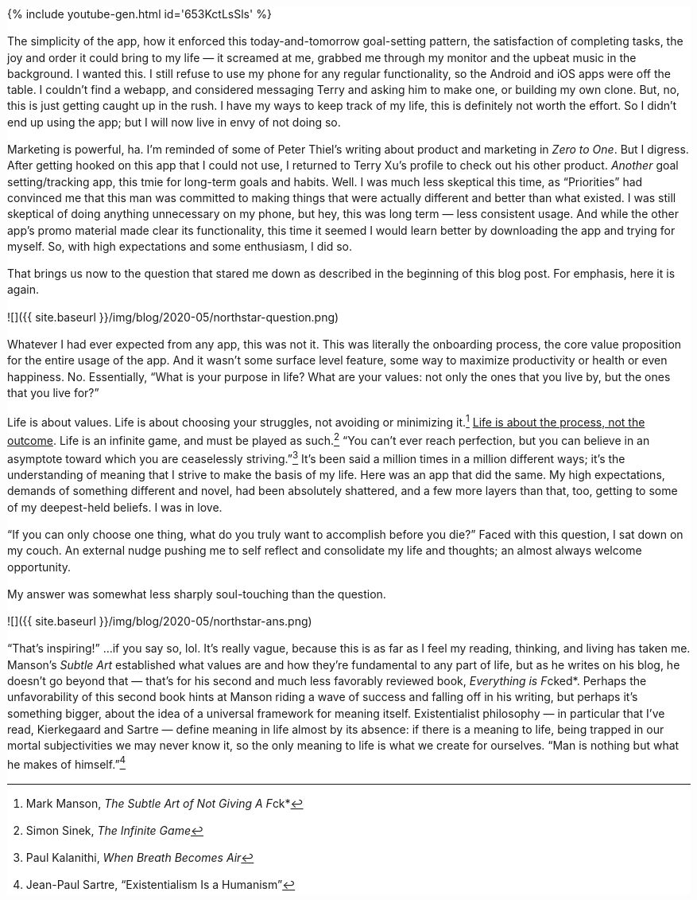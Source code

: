 {% include youtube-gen.html id='653KctLsSls' %}

The simplicity of the app, how it enforced this today-and-tomorrow goal-setting pattern, the satisfaction of completing tasks, the joy and order it could bring to my life — it screamed at me, grabbed me through my monitor and the upbeat music in the background. I wanted this. I still refuse to use my phone for any regular functionality, so the Android and iOS apps were off the table. I couldn’t find a webapp, and considered messaging Terry and asking him to make one, or building my own clone. But, no, this is just getting caught up in the rush. I have my ways to keep track of my life, this is definitely not worth the effort. So I didn’t end up using the app; but I will now live in envy of not doing so.

Marketing is powerful, ha. I’m reminded of some of Peter Thiel’s writing about product and marketing in *Zero to One*. But I digress. After getting hooked on this app that I could not use, I returned to Terry Xu’s profile to check out his other product. *Another* goal setting/tracking app, this tmie for long-term goals and habits. Well. I was much less skeptical this time, as “Priorities” had convinced me that this man was committed to making things that were actually different and better than what existed. I was still skeptical of doing anything unnecessary on my phone, but hey, this was long term — less consistent usage. And while the other app’s promo material made clear its functionality, this time it seemed I would learn better by downloading the app and trying for myself. So, with high expectations and some enthusiasm, I did so.

That brings us now to the question that stared me down as described in the beginning of this blog post. For emphasis, here it is again.


![]({{ site.baseurl }}/img/blog/2020-05/northstar-question.png)


Whatever I had ever expected from any app, this was not it. This was literally the onboarding process, the core value proposition for the entire usage of the app. And it wasn’t some surface level feature, some way to maximize productivity or health or even happiness. No. Essentially, “What is your purpose in life? What are your values: not only the ones that you live by, but the ones that you live for?”

Life is about values. Life is about choosing your struggles, not avoiding or minimizing it.[^manson] [Life is about the process, not the outcome](https://www.samsonzhang.com/2020/03/13/meaning-and-purpose-in-life-as-an-equilibrium-of-monkey-mechanisms-in-an-unmonkey-world-briefly-ft-coronavirus.html). Life is an infinite game, and must be played as such.[^sinek] “You can’t ever reach perfection, but you can believe in an asymptote toward which you are ceaselessly striving.”[^kalanithi] It’s been said a million times in a million different ways; it’s the understanding of meaning that I strive to make the basis of my life. Here was an app that did the same. My high expectations, demands of something different and novel, had been absolutely shattered, and a few more layers than that, too, getting to some of my deepest-held beliefs. I was in love.

“If you can only choose one thing, what do you truly want to accomplish before you die?” Faced with this question, I sat down on my couch. An external nudge pushing me to self reflect and consolidate my life and thoughts; an almost always welcome opportunity. 

My answer was somewhat less sharply soul-touching than the question.


![]({{ site.baseurl }}/img/blog/2020-05/northstar-ans.png)


“That’s inspiring!” …if you say so, lol. It’s really vague, because this is as far as I feel my reading, thinking, and living has taken me. Manson’s *Subtle Art* established what values are and how they’re fundamental to any part of life, but as he writes on his blog, he doesn’t go beyond that — that’s for his second and much less favorably reviewed book, *Everything is F*cked*. Perhaps the unfavorability of this second book hints at Manson riding a wave of success and falling off in his writing, but perhaps it’s something bigger, about the idea of a universal framework for meaning itself. Existentialist philosophy — in particular that I’ve read, Kierkegaard and Sartre — define meaning in life almost by its absence: if there is a meaning to life, being trapped in our mortal subjectivities we may never know it, so the only meaning to life is what we create for ourselves. “Man is nothing but what he makes of himself.”[^sartre]


[^manson]: Mark Manson, *The Subtle Art of Not Giving A F*ck*
[^sinek]: Simon Sinek, *The Infinite Game*
[^kalanithi]: Paul Kalanithi, *When Breath Becomes Air*
[^sartre]: Jean-Paul Sartre, “Existentialism Is a Humanism”
[^charisma]: Honestly I got this not from any book on management or value-based advice, but as a running theme in analyses of the YouTube channel [Charisma On Command](https://www.youtube.com/user/charismaoncommand).
